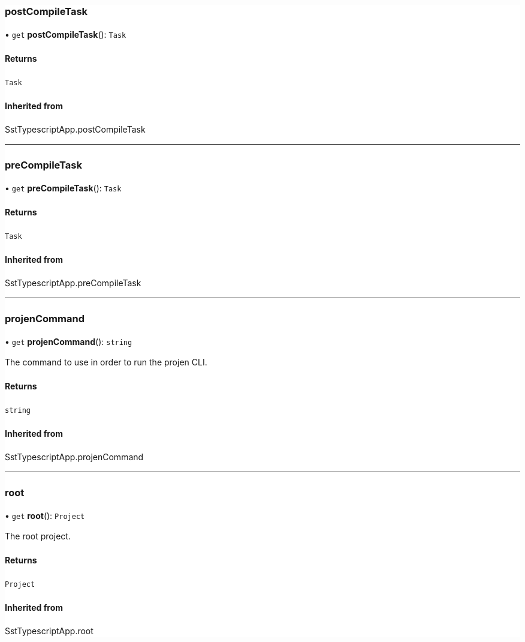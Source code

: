### postCompileTask

• `get` **postCompileTask**(): `Task`

#### Returns

`Task`

#### Inherited from

SstTypescriptApp.postCompileTask

___

### preCompileTask

• `get` **preCompileTask**(): `Task`

#### Returns

`Task`

#### Inherited from

SstTypescriptApp.preCompileTask

___

### projenCommand

• `get` **projenCommand**(): `string`

The command to use in order to run the projen CLI.

#### Returns

`string`

#### Inherited from

SstTypescriptApp.projenCommand

___

### root

• `get` **root**(): `Project`

The root project.

#### Returns

`Project`

#### Inherited from

SstTypescriptApp.root

